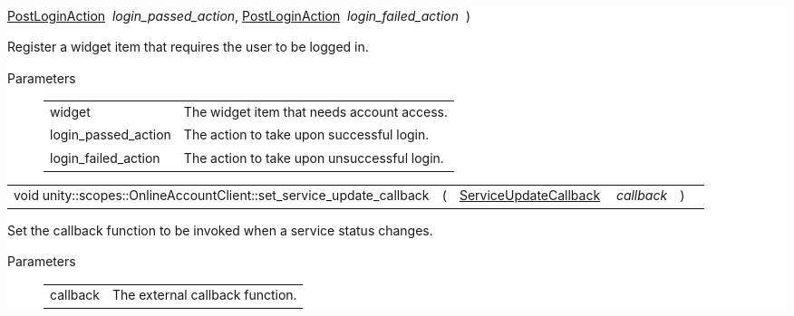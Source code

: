 <td class="paramkey"></td>
<td></td>
<td class="paramtype"><a class="el" href="#a4505ad39c78dcc9fbb78a594c33b9a22">PostLoginAction</a>&#160;</td>
<td class="paramname"><em>login_passed_action</em>, </td>
</tr>
<tr>
<td class="paramkey"></td>
<td></td>
<td class="paramtype"><a class="el" href="#a4505ad39c78dcc9fbb78a594c33b9a22">PostLoginAction</a>&#160;</td>
<td class="paramname"><em>login_failed_action</em>&#160;</td>
</tr>
<tr>
<td></td>
<td>)</td>
<td></td><td></td>
</tr>
</table>
<p>Register a widget item that requires the user to be logged in. </p>
<dl class="params"><dt>Parameters</dt><dd>
<table class="params">
<tr><td class="paramname">widget</td><td>The widget item that needs account access. </td></tr>
<tr><td class="paramname">login_passed_action</td><td>The action to take upon successful login. </td></tr>
<tr><td class="paramname">login_failed_action</td><td>The action to take upon unsuccessful login. </td></tr>
</table>
</dd>
</dl>
<table class="memname">
<tr>
<td class="memname">void unity::scopes::OnlineAccountClient::set_service_update_callback </td>
<td>(</td>
<td class="paramtype"><a class="el" href="#a0c327d92e4684b5849928fa18ebfc204">ServiceUpdateCallback</a>&#160;</td>
<td class="paramname"><em>callback</em></td><td>)</td>
<td></td>
</tr>
</table>
<p>Set the callback function to be invoked when a service status changes. </p>
<dl class="params"><dt>Parameters</dt><dd>
<table class="params">
<tr><td class="paramname">callback</td><td>The external callback function. </td></tr>
</table>
</dd>
</dl>

